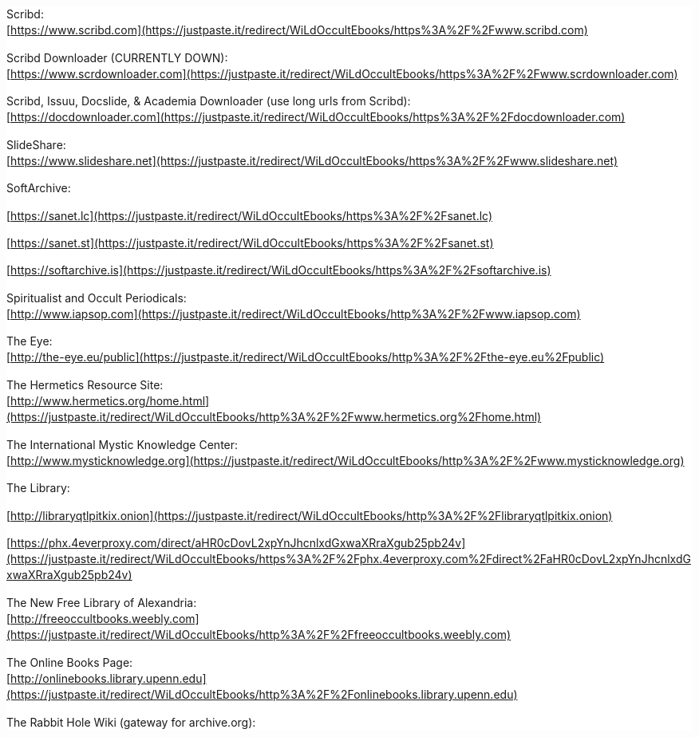 Scribd:  
[https://www.scribd.com](https://justpaste.it/redirect/WiLdOccultEbooks/https%3A%2F%2Fwww.scribd.com)

Scribd Downloader (CURRENTLY DOWN):  
[https://www.scrdownloader.com](https://justpaste.it/redirect/WiLdOccultEbooks/https%3A%2F%2Fwww.scrdownloader.com)

Scribd, Issuu, Docslide, & Academia Downloader (use long urls from Scribd):  
[https://docdownloader.com](https://justpaste.it/redirect/WiLdOccultEbooks/https%3A%2F%2Fdocdownloader.com)

SlideShare:  
[https://www.slideshare.net](https://justpaste.it/redirect/WiLdOccultEbooks/https%3A%2F%2Fwww.slideshare.net)

SoftArchive:

[https://sanet.lc](https://justpaste.it/redirect/WiLdOccultEbooks/https%3A%2F%2Fsanet.lc)

[https://sanet.st](https://justpaste.it/redirect/WiLdOccultEbooks/https%3A%2F%2Fsanet.st)

[https://softarchive.is](https://justpaste.it/redirect/WiLdOccultEbooks/https%3A%2F%2Fsoftarchive.is)

Spiritualist and Occult Periodicals:  
[http://www.iapsop.com](https://justpaste.it/redirect/WiLdOccultEbooks/http%3A%2F%2Fwww.iapsop.com)

The Eye:  
[http://the-eye.eu/public](https://justpaste.it/redirect/WiLdOccultEbooks/http%3A%2F%2Fthe-eye.eu%2Fpublic)

The Hermetics Resource Site:  
[http://www.hermetics.org/home.html](https://justpaste.it/redirect/WiLdOccultEbooks/http%3A%2F%2Fwww.hermetics.org%2Fhome.html)

The International Mystic Knowledge Center:  
[http://www.mysticknowledge.org](https://justpaste.it/redirect/WiLdOccultEbooks/http%3A%2F%2Fwww.mysticknowledge.org)

The Library:

[http://libraryqtlpitkix.onion](https://justpaste.it/redirect/WiLdOccultEbooks/http%3A%2F%2Flibraryqtlpitkix.onion)

[https://phx.4everproxy.com/direct/aHR0cDovL2xpYnJhcnlxdGxwaXRraXgub25pb24v](https://justpaste.it/redirect/WiLdOccultEbooks/https%3A%2F%2Fphx.4everproxy.com%2Fdirect%2FaHR0cDovL2xpYnJhcnlxdGxwaXRraXgub25pb24v)

The New Free Library of Alexandria:  
[http://freeoccultbooks.weebly.com](https://justpaste.it/redirect/WiLdOccultEbooks/http%3A%2F%2Ffreeoccultbooks.weebly.com)

The Online Books Page:  
[http://onlinebooks.library.upenn.edu](https://justpaste.it/redirect/WiLdOccultEbooks/http%3A%2F%2Fonlinebooks.library.upenn.edu)

The Rabbit Hole Wiki (gateway for archive.org):
